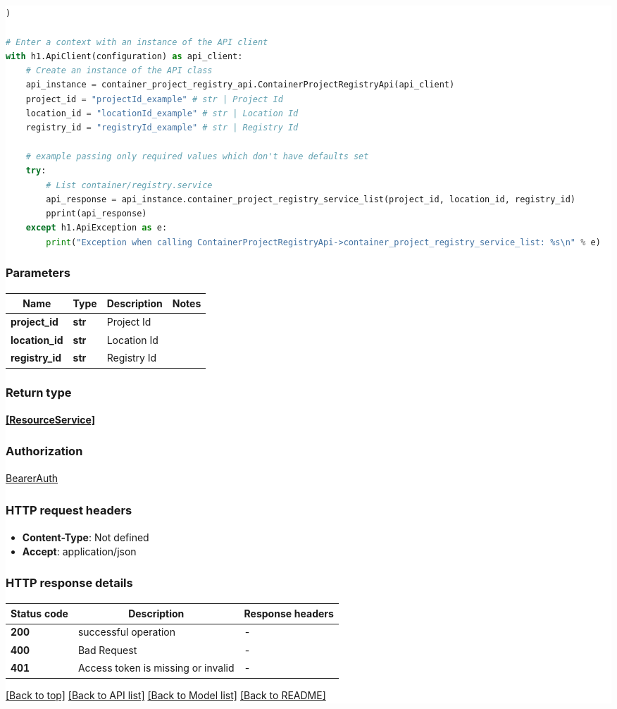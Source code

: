 ```python
)

# Enter a context with an instance of the API client
with h1.ApiClient(configuration) as api_client:
    # Create an instance of the API class
    api_instance = container_project_registry_api.ContainerProjectRegistryApi(api_client)
    project_id = "projectId_example" # str | Project Id
    location_id = "locationId_example" # str | Location Id
    registry_id = "registryId_example" # str | Registry Id

    # example passing only required values which don't have defaults set
    try:
        # List container/registry.service
        api_response = api_instance.container_project_registry_service_list(project_id, location_id, registry_id)
        pprint(api_response)
    except h1.ApiException as e:
        print("Exception when calling ContainerProjectRegistryApi->container_project_registry_service_list: %s\n" % e)
```


### Parameters

Name | Type | Description  | Notes
------------- | ------------- | ------------- | -------------
 **project_id** | **str**| Project Id |
 **location_id** | **str**| Location Id |
 **registry_id** | **str**| Registry Id |

### Return type

[**[ResourceService]**](ResourceService.md)

### Authorization

[BearerAuth](../README.md#BearerAuth)

### HTTP request headers

 - **Content-Type**: Not defined
 - **Accept**: application/json


### HTTP response details
| Status code | Description | Response headers |
|-------------|-------------|------------------|
**200** | successful operation |  -  |
**400** | Bad Request |  -  |
**401** | Access token is missing or invalid |  -  |

[[Back to top]](#) [[Back to API list]](../README.md#documentation-for-api-endpoints) [[Back to Model list]](../README.md#documentation-for-models) [[Back to README]](../README.md)
